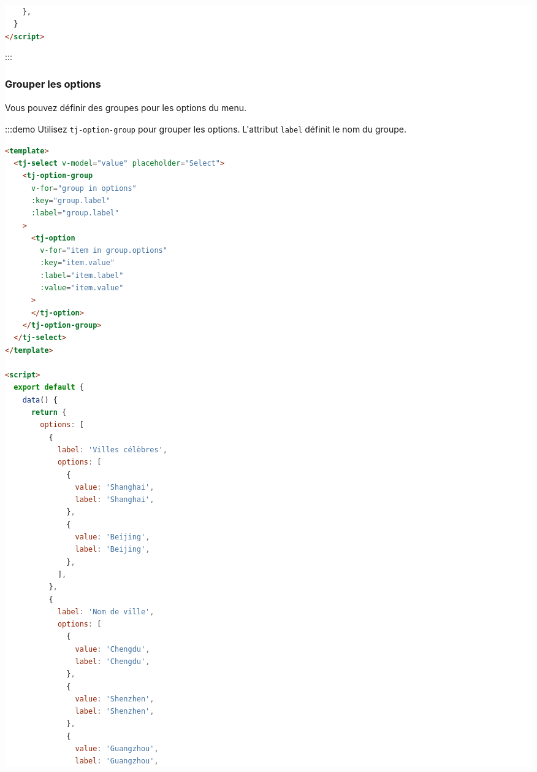 ```html
    },
  }
</script>
```

:::

### Grouper les options

Vous pouvez définir des groupes pour les options du menu.

:::demo Utilisez `tj-option-group` pour grouper les options. L'attribut `label` définit le nom du groupe.

```html
<template>
  <tj-select v-model="value" placeholder="Select">
    <tj-option-group
      v-for="group in options"
      :key="group.label"
      :label="group.label"
    >
      <tj-option
        v-for="item in group.options"
        :key="item.value"
        :label="item.label"
        :value="item.value"
      >
      </tj-option>
    </tj-option-group>
  </tj-select>
</template>

<script>
  export default {
    data() {
      return {
        options: [
          {
            label: 'Villes célèbres',
            options: [
              {
                value: 'Shanghai',
                label: 'Shanghai',
              },
              {
                value: 'Beijing',
                label: 'Beijing',
              },
            ],
          },
          {
            label: 'Nom de ville',
            options: [
              {
                value: 'Chengdu',
                label: 'Chengdu',
              },
              {
                value: 'Shenzhen',
                label: 'Shenzhen',
              },
              {
                value: 'Guangzhou',
                label: 'Guangzhou',
```